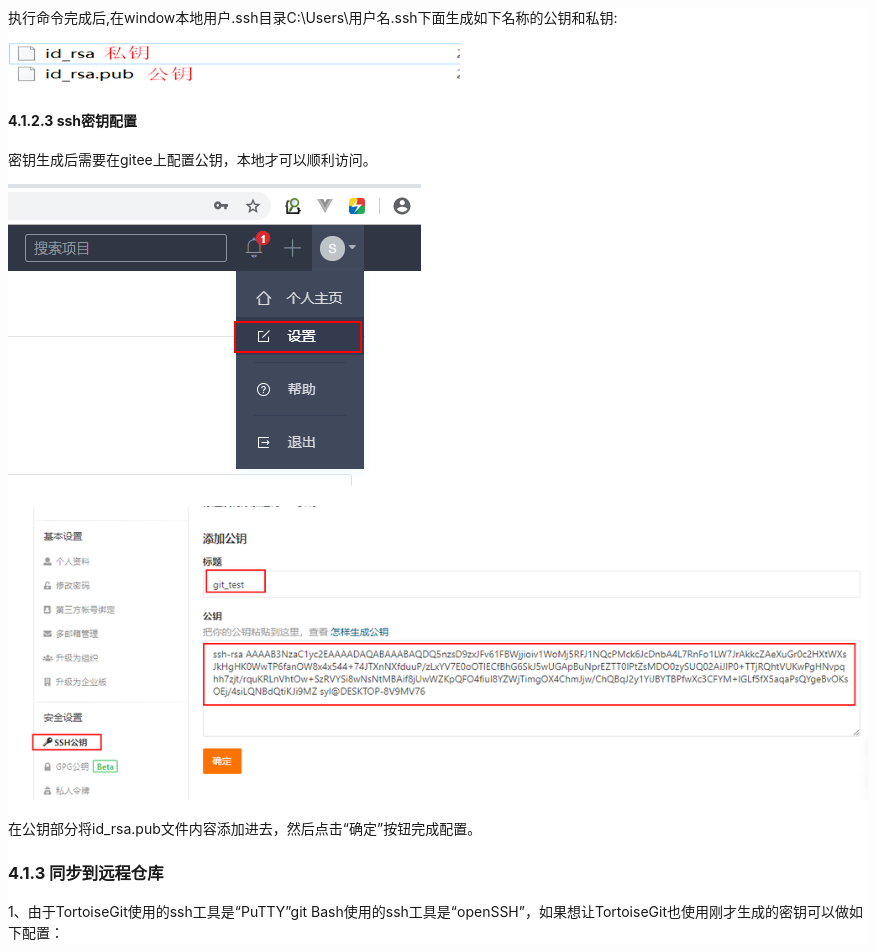 执行命令完成后,在window本地用户.ssh目录C:\Users\用户名\.ssh下面生成如下名称的公钥和私钥:

  ![1571404125995](assets/1571404125995.png)

#### 4.1.2.3 ssh密钥配置

密钥生成后需要在gitee上配置公钥，本地才可以顺利访问。

 ![1590144130711](assets/1590144130711.png)

![1590144302589](assets/1590144302589.png)

  

在公钥部分将id_rsa.pub文件内容添加进去，然后点击“确定”按钮完成配置。

### 4.1.3  同步到远程仓库

1、由于TortoiseGit使用的ssh工具是“PuTTY”git Bash使用的ssh工具是“openSSH”，如果想让TortoiseGit也使用刚才生成的密钥可以做如下配置：
